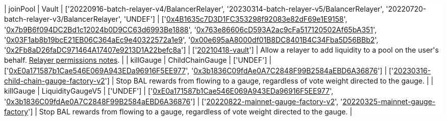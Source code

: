| joinPool               | Vault                | ['20220916-batch-relayer-v4/BalancerRelayer', '20230314-batch-relayer-v5/BalancerRelayer', '20220720-batch-relayer-v3/BalancerRelayer', 'UNDEF'] | ['[0x4B1635c7D3D1FC353298f92083e82dF69e1E9158](https://goerli.etherscan.io//address/0x4B1635c7D3D1FC353298f92083e82dF69e1E9158)', '[0x7b9B6f094DC2Bd1c12024b0D9CC63d6993Be1888](https://goerli.etherscan.io//address/0x7b9B6f094DC2Bd1c12024b0D9CC63d6993Be1888)', '[0x763e86606cD593A2ac9cFa517120502Af65bA351](https://goerli.etherscan.io//address/0x763e86606cD593A2ac9cFa517120502Af65bA351)', '[0x03F1ab8b19bcE21EB06C364aEc9e40322572a1e9](https://goerli.etherscan.io//address/0x03F1ab8b19bcE21EB06C364aEc9e40322572a1e9)', '[0x00e695aA8000df01B8DC8401B4C34Fba5D56BBb2](https://goerli.etherscan.io//address/0x00e695aA8000df01B8DC8401B4C34Fba5D56BBb2)', '[0x2Fb8aD26faDC971464A17407e9213D1A22befc8a](https://goerli.etherscan.io//address/0x2Fb8aD26faDC971464A17407e9213D1A22befc8a)']                                                                                                                                  | ['[20210418-vault](https://github.com/balancer/balancer-deployments/blob/master/tasks/20210418-vault)']                                                                                                                                                                              | Allow a relayer to add liquidity to a pool on the user's behalf.   [Relayer permissions notes](https://github.com/BalancerMaxis/multisig-ops/blob/staging/docs/Authorizer/vault_permissions.md).                                                                 |
| killGauge              | ChildChainGauge      | ['UNDEF']                                                                                                                                        | ['[0xE0a171587b1Cae546E069A943EDa96916F5EE977](https://goerli.etherscan.io//address/0xE0a171587b1Cae546E069A943EDa96916F5EE977)', '[0x3b1836C09fdAe0A7C2848F99B2584aEBD6A36876](https://goerli.etherscan.io//address/0x3b1836C09fdAe0A7C2848F99B2584aEBD6A36876)']                                                                                                                                                                                                                                                                                                                                                                                                                                                                                                                                                                                                                                                                      | ['[20230316-child-chain-gauge-factory-v2](https://github.com/balancer/balancer-deployments/blob/master/tasks/20230316-child-chain-gauge-factory-v2)']                                                                                                                                | Stop BAL rewards from flowing to a gauge, regardless of vote weight directed to the gauge.                                                                                                                                                                       |
| killGauge              | LiquidityGaugeV5     | ['UNDEF']                                                                                                                                        | ['[0xE0a171587b1Cae546E069A943EDa96916F5EE977](https://goerli.etherscan.io//address/0xE0a171587b1Cae546E069A943EDa96916F5EE977)', '[0x3b1836C09fdAe0A7C2848F99B2584aEBD6A36876](https://goerli.etherscan.io//address/0x3b1836C09fdAe0A7C2848F99B2584aEBD6A36876)']                                                                                                                                                                                                                                                                                                                                                                                                                                                                                                                                                                                                                                                                      | ['[20220822-mainnet-gauge-factory-v2](https://github.com/balancer/balancer-deployments/blob/master/tasks/20220822-mainnet-gauge-factory-v2)', '[20220325-mainnet-gauge-factory](https://github.com/balancer/balancer-deployments/blob/master/tasks/20220325-mainnet-gauge-factory)'] | Stop BAL rewards from flowing to a gauge, regardless of vote weight directed to the gauge.                                                                                                                                                                       |